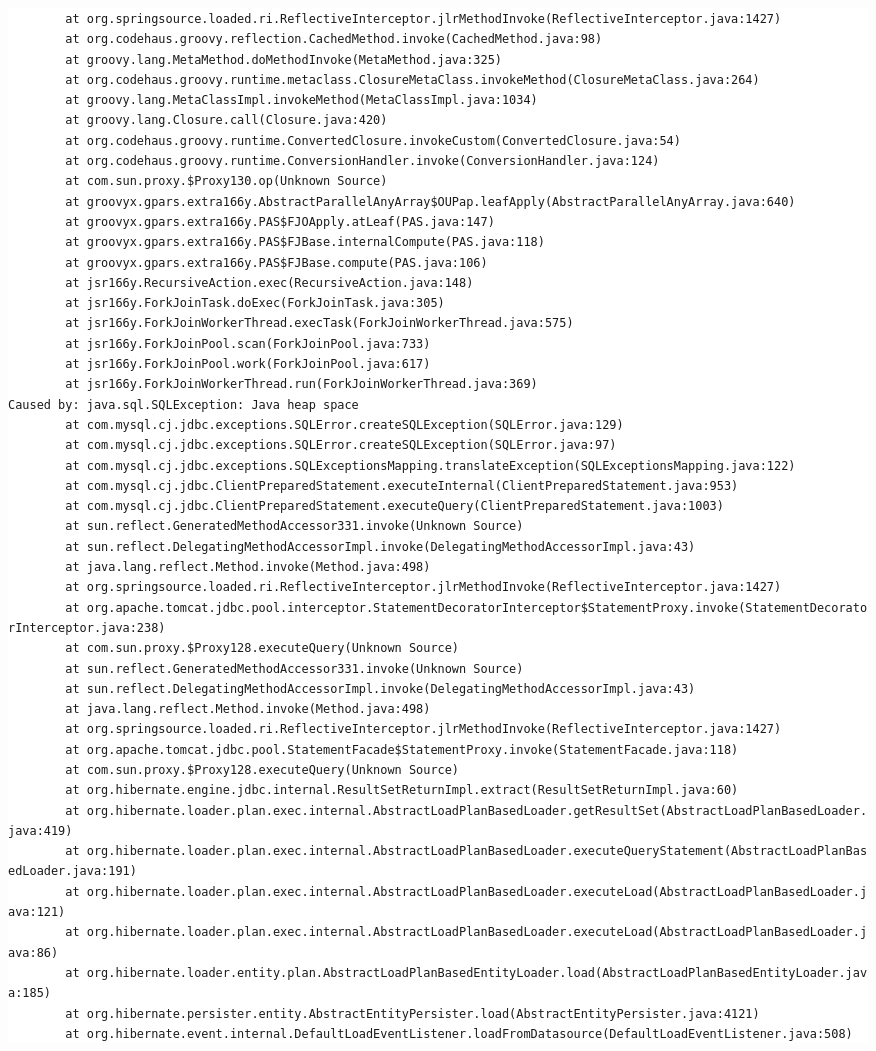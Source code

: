 ```
        at org.springsource.loaded.ri.ReflectiveInterceptor.jlrMethodInvoke(ReflectiveInterceptor.java:1427)
        at org.codehaus.groovy.reflection.CachedMethod.invoke(CachedMethod.java:98)
        at groovy.lang.MetaMethod.doMethodInvoke(MetaMethod.java:325)
        at org.codehaus.groovy.runtime.metaclass.ClosureMetaClass.invokeMethod(ClosureMetaClass.java:264)
        at groovy.lang.MetaClassImpl.invokeMethod(MetaClassImpl.java:1034)
        at groovy.lang.Closure.call(Closure.java:420)
        at org.codehaus.groovy.runtime.ConvertedClosure.invokeCustom(ConvertedClosure.java:54)
        at org.codehaus.groovy.runtime.ConversionHandler.invoke(ConversionHandler.java:124)
        at com.sun.proxy.$Proxy130.op(Unknown Source)
        at groovyx.gpars.extra166y.AbstractParallelAnyArray$OUPap.leafApply(AbstractParallelAnyArray.java:640)
        at groovyx.gpars.extra166y.PAS$FJOApply.atLeaf(PAS.java:147)
        at groovyx.gpars.extra166y.PAS$FJBase.internalCompute(PAS.java:118)
        at groovyx.gpars.extra166y.PAS$FJBase.compute(PAS.java:106)
        at jsr166y.RecursiveAction.exec(RecursiveAction.java:148)
        at jsr166y.ForkJoinTask.doExec(ForkJoinTask.java:305)
        at jsr166y.ForkJoinWorkerThread.execTask(ForkJoinWorkerThread.java:575)
        at jsr166y.ForkJoinPool.scan(ForkJoinPool.java:733)
        at jsr166y.ForkJoinPool.work(ForkJoinPool.java:617)
        at jsr166y.ForkJoinWorkerThread.run(ForkJoinWorkerThread.java:369)
Caused by: java.sql.SQLException: Java heap space
        at com.mysql.cj.jdbc.exceptions.SQLError.createSQLException(SQLError.java:129)
        at com.mysql.cj.jdbc.exceptions.SQLError.createSQLException(SQLError.java:97)
        at com.mysql.cj.jdbc.exceptions.SQLExceptionsMapping.translateException(SQLExceptionsMapping.java:122)
        at com.mysql.cj.jdbc.ClientPreparedStatement.executeInternal(ClientPreparedStatement.java:953)
        at com.mysql.cj.jdbc.ClientPreparedStatement.executeQuery(ClientPreparedStatement.java:1003)
        at sun.reflect.GeneratedMethodAccessor331.invoke(Unknown Source)
        at sun.reflect.DelegatingMethodAccessorImpl.invoke(DelegatingMethodAccessorImpl.java:43)
        at java.lang.reflect.Method.invoke(Method.java:498)
        at org.springsource.loaded.ri.ReflectiveInterceptor.jlrMethodInvoke(ReflectiveInterceptor.java:1427)
        at org.apache.tomcat.jdbc.pool.interceptor.StatementDecoratorInterceptor$StatementProxy.invoke(StatementDecoratorInterceptor.java:238)
        at com.sun.proxy.$Proxy128.executeQuery(Unknown Source)
        at sun.reflect.GeneratedMethodAccessor331.invoke(Unknown Source)
        at sun.reflect.DelegatingMethodAccessorImpl.invoke(DelegatingMethodAccessorImpl.java:43)
        at java.lang.reflect.Method.invoke(Method.java:498)
        at org.springsource.loaded.ri.ReflectiveInterceptor.jlrMethodInvoke(ReflectiveInterceptor.java:1427)
        at org.apache.tomcat.jdbc.pool.StatementFacade$StatementProxy.invoke(StatementFacade.java:118)
        at com.sun.proxy.$Proxy128.executeQuery(Unknown Source)
        at org.hibernate.engine.jdbc.internal.ResultSetReturnImpl.extract(ResultSetReturnImpl.java:60)
        at org.hibernate.loader.plan.exec.internal.AbstractLoadPlanBasedLoader.getResultSet(AbstractLoadPlanBasedLoader.java:419)
        at org.hibernate.loader.plan.exec.internal.AbstractLoadPlanBasedLoader.executeQueryStatement(AbstractLoadPlanBasedLoader.java:191)
        at org.hibernate.loader.plan.exec.internal.AbstractLoadPlanBasedLoader.executeLoad(AbstractLoadPlanBasedLoader.java:121)
        at org.hibernate.loader.plan.exec.internal.AbstractLoadPlanBasedLoader.executeLoad(AbstractLoadPlanBasedLoader.java:86)
        at org.hibernate.loader.entity.plan.AbstractLoadPlanBasedEntityLoader.load(AbstractLoadPlanBasedEntityLoader.java:185)
        at org.hibernate.persister.entity.AbstractEntityPersister.load(AbstractEntityPersister.java:4121)
        at org.hibernate.event.internal.DefaultLoadEventListener.loadFromDatasource(DefaultLoadEventListener.java:508)
```